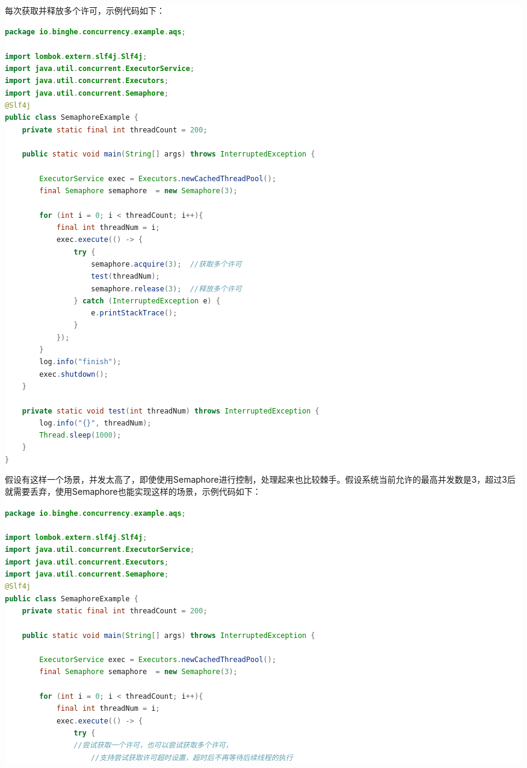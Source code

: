 每次获取并释放多个许可，示例代码如下：

```java
package io.binghe.concurrency.example.aqs;
 
import lombok.extern.slf4j.Slf4j;
import java.util.concurrent.ExecutorService;
import java.util.concurrent.Executors;
import java.util.concurrent.Semaphore;
@Slf4j
public class SemaphoreExample {
    private static final int threadCount = 200;
 
    public static void main(String[] args) throws InterruptedException {
 
        ExecutorService exec = Executors.newCachedThreadPool();
        final Semaphore semaphore  = new Semaphore(3);
 
        for (int i = 0; i < threadCount; i++){
            final int threadNum = i;
            exec.execute(() -> {
                try {
                    semaphore.acquire(3);  //获取多个许可
                    test(threadNum);
                    semaphore.release(3);  //释放多个许可
                } catch (InterruptedException e) {
                    e.printStackTrace();
                }
            });
        }
        log.info("finish");
        exec.shutdown();
    }
 
    private static void test(int threadNum) throws InterruptedException {
        log.info("{}", threadNum);
        Thread.sleep(1000);
    }
}
```

假设有这样一个场景，并发太高了，即使使用Semaphore进行控制，处理起来也比较棘手。假设系统当前允许的最高并发数是3，超过3后就需要丢弃，使用Semaphore也能实现这样的场景，示例代码如下：

```java
package io.binghe.concurrency.example.aqs;
 
import lombok.extern.slf4j.Slf4j;
import java.util.concurrent.ExecutorService;
import java.util.concurrent.Executors;
import java.util.concurrent.Semaphore;
@Slf4j
public class SemaphoreExample {
    private static final int threadCount = 200;
 
    public static void main(String[] args) throws InterruptedException {
 
        ExecutorService exec = Executors.newCachedThreadPool();
        final Semaphore semaphore  = new Semaphore(3);
 
        for (int i = 0; i < threadCount; i++){
            final int threadNum = i;
            exec.execute(() -> {
                try {
	            //尝试获取一个许可，也可以尝试获取多个许可，
                    //支持尝试获取许可超时设置，超时后不再等待后续线程的执行
```